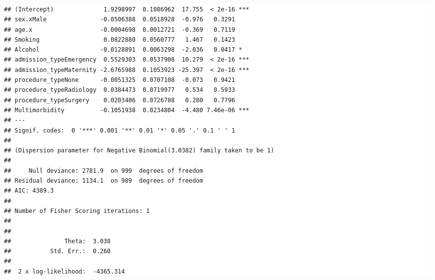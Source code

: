     ## (Intercept)              1.9298997  0.1086962  17.755  < 2e-16 ***
    ## sex.xMale               -0.0506388  0.0518928  -0.976   0.3291    
    ## age.x                   -0.0004698  0.0012721  -0.369   0.7119    
    ## Smoking                  0.0822880  0.0560777   1.467   0.1423    
    ## Alcohol                 -0.0128891  0.0063298  -2.036   0.0417 *  
    ## admission_typeEmergency  0.5529303  0.0537908  10.279  < 2e-16 ***
    ## admission_typeMaternity -2.6765988  0.1053923 -25.397  < 2e-16 ***
    ## procedure_typeNone      -0.0051325  0.0707108  -0.073   0.9421    
    ## procedure_typeRadiology  0.0384473  0.0719977   0.534   0.5933    
    ## procedure_typeSurgery    0.0203406  0.0726788   0.280   0.7796    
    ## Multimorbidity          -0.1051938  0.0234804  -4.480 7.46e-06 ***
    ## ---
    ## Signif. codes:  0 '***' 0.001 '**' 0.01 '*' 0.05 '.' 0.1 ' ' 1
    ## 
    ## (Dispersion parameter for Negative Binomial(3.0382) family taken to be 1)
    ## 
    ##     Null deviance: 2781.9  on 999  degrees of freedom
    ## Residual deviance: 1134.1  on 989  degrees of freedom
    ## AIC: 4389.3
    ## 
    ## Number of Fisher Scoring iterations: 1
    ## 
    ## 
    ##               Theta:  3.038 
    ##           Std. Err.:  0.260 
    ## 
    ##  2 x log-likelihood:  -4365.314

